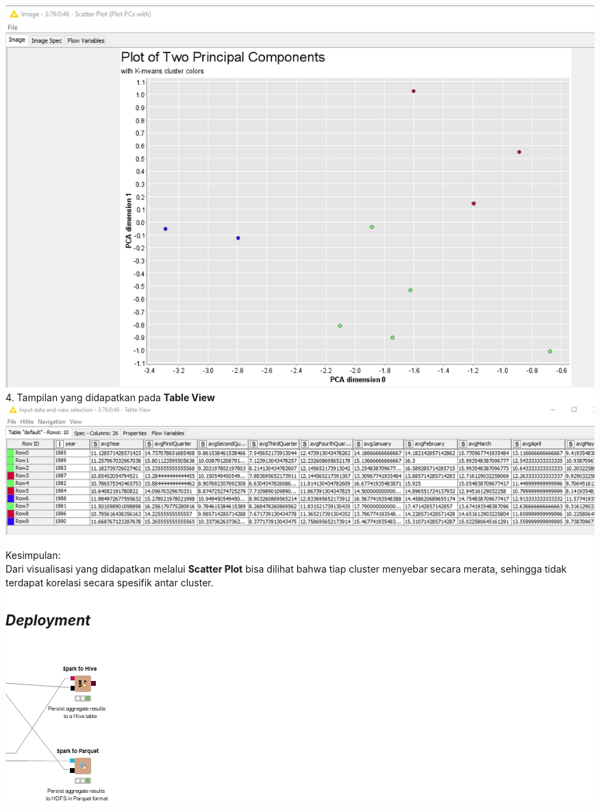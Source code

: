    ![scatterplot](https://github.com/DJahvoe/Big-Data-Tugas-EAS/blob/master/screenshot/Temperature/scatterplot.jpg)<br>
4. Tampilan yang didapatkan pada **Table View**<br>
   ![tableview](https://github.com/DJahvoe/Big-Data-Tugas-EAS/blob/master/screenshot/Temperature/tableview.jpg)<br>

Kesimpulan:<br>
Dari visualisasi yang didapatkan melalui **Scatter Plot** bisa dilihat bahwa tiap cluster menyebar secara merata, sehingga tidak terdapat korelasi secara spesifik antar cluster.

## _Deployment_

![deployment](https://github.com/DJahvoe/Big-Data-Tugas-EAS/blob/master/screenshot/Temperature/deployment.jpg)<br>